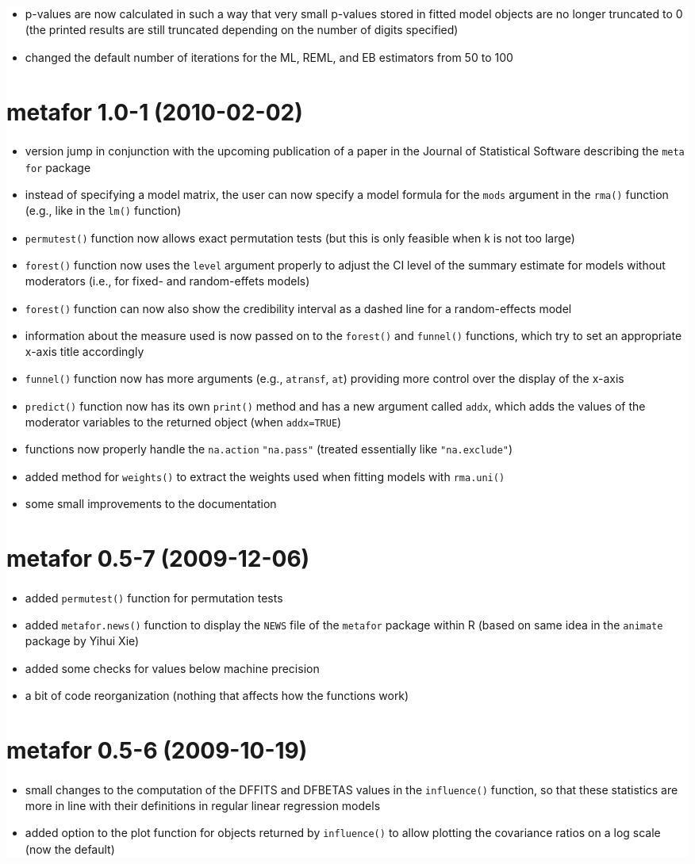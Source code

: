 - p-values are now calculated in such a way that very small p-values stored in fitted model objects are no longer truncated to 0 (the printed results are still truncated depending on the number of digits specified)

- changed the default number of iterations for the ML, REML, and EB estimators from 50 to 100

# metafor 1.0-1 (2010-02-02)

- version jump in conjunction with the upcoming publication of a paper in the Journal of Statistical Software describing the `metafor` package

- instead of specifying a model matrix, the user can now specify a model formula for the `mods` argument in the `rma()` function (e.g., like in the `lm()` function)

- `permutest()` function now allows exact permutation tests (but this is only feasible when k is not too large)

- `forest()` function now uses the `level` argument properly to adjust the CI level of the summary estimate for models without moderators (i.e., for fixed- and random-effets models)

- `forest()` function can now also show the credibility interval as a dashed line for a random-effects model

- information about the measure used is now passed on to the `forest()` and `funnel()` functions, which try to set an appropriate x-axis title accordingly

- `funnel()` function now has more arguments (e.g., `atransf`, `at`) providing more control over the display of the x-axis

- `predict()` function now has its own `print()` method and has a new argument called `addx`, which adds the values of the moderator variables to the returned object (when `addx=TRUE`)

- functions now properly handle the `na.action` `"na.pass"` (treated essentially like `"na.exclude"`)

- added method for `weights()` to extract the weights used when fitting models with `rma.uni()`

- some small improvements to the documentation

# metafor 0.5-7 (2009-12-06)

- added `permutest()` function for permutation tests

- added `metafor.news()` function to display the `NEWS` file of the `metafor` package within R (based on same idea in the `animate` package by Yihui Xie)

- added some checks for values below machine precision

- a bit of code reorganization (nothing that affects how the functions work)

# metafor 0.5-6 (2009-10-19)

- small changes to the computation of the DFFITS and DFBETAS values in the `influence()` function, so that these statistics are more in line with their definitions in regular linear regression models

- added option to the plot function for objects returned by `influence()` to allow plotting the covariance ratios on a log scale (now the default)
